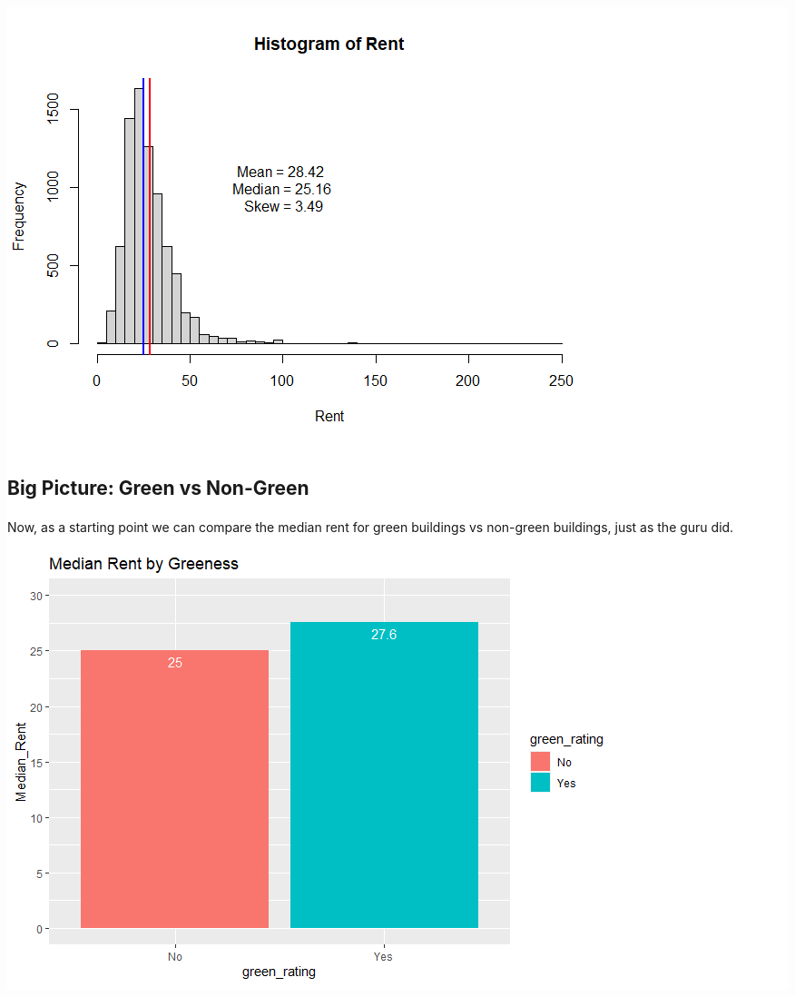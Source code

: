 ![](STA-380-Part-2-Exercises_Combined_files/figure-markdown_github/unnamed-chunk-5-1.png)

## Big Picture: Green vs Non-Green

Now, as a starting point we can compare the median rent for green
buildings vs non-green buildings, just as the guru did.

![](STA-380-Part-2-Exercises_Combined_files/figure-markdown_github/unnamed-chunk-6-1.png)
